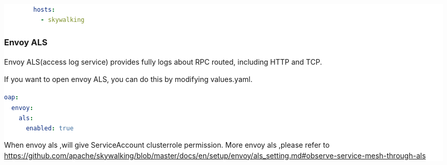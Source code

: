 ```yaml
        hosts:
          - skywalking
```
### Envoy ALS

Envoy ALS(access log service) provides fully logs about RPC routed, including HTTP and TCP.

If you want to open envoy ALS, you can do this by modifying values.yaml. 

```yaml
oap:
  envoy:
    als:
      enabled: true
```

When envoy als ,will give ServiceAccount clusterrole permission.
More envoy als ,please refer to https://github.com/apache/skywalking/blob/master/docs/en/setup/envoy/als_setting.md#observe-service-mesh-through-als